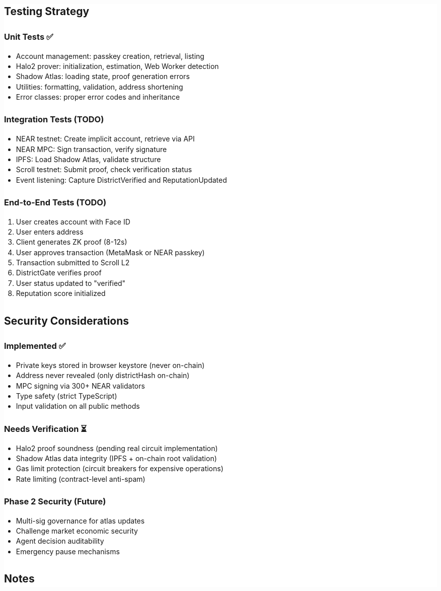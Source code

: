 ## Testing Strategy

### Unit Tests ✅
- Account management: passkey creation, retrieval, listing
- Halo2 prover: initialization, estimation, Web Worker detection
- Shadow Atlas: loading state, proof generation errors
- Utilities: formatting, validation, address shortening
- Error classes: proper error codes and inheritance

### Integration Tests (TODO)
- NEAR testnet: Create implicit account, retrieve via API
- NEAR MPC: Sign transaction, verify signature
- IPFS: Load Shadow Atlas, validate structure
- Scroll testnet: Submit proof, check verification status
- Event listening: Capture DistrictVerified and ReputationUpdated

### End-to-End Tests (TODO)
1. User creates account with Face ID
2. User enters address
3. Client generates ZK proof (8-12s)
4. User approves transaction (MetaMask or NEAR passkey)
5. Transaction submitted to Scroll L2
6. DistrictGate verifies proof
7. User status updated to "verified"
8. Reputation score initialized

## Security Considerations

### Implemented ✅
- Private keys stored in browser keystore (never on-chain)
- Address never revealed (only districtHash on-chain)
- MPC signing via 300+ NEAR validators
- Type safety (strict TypeScript)
- Input validation on all public methods

### Needs Verification ⏳
- Halo2 proof soundness (pending real circuit implementation)
- Shadow Atlas data integrity (IPFS + on-chain root validation)
- Gas limit protection (circuit breakers for expensive operations)
- Rate limiting (contract-level anti-spam)

### Phase 2 Security (Future)
- Multi-sig governance for atlas updates
- Challenge market economic security
- Agent decision auditability
- Emergency pause mechanisms

## Notes
